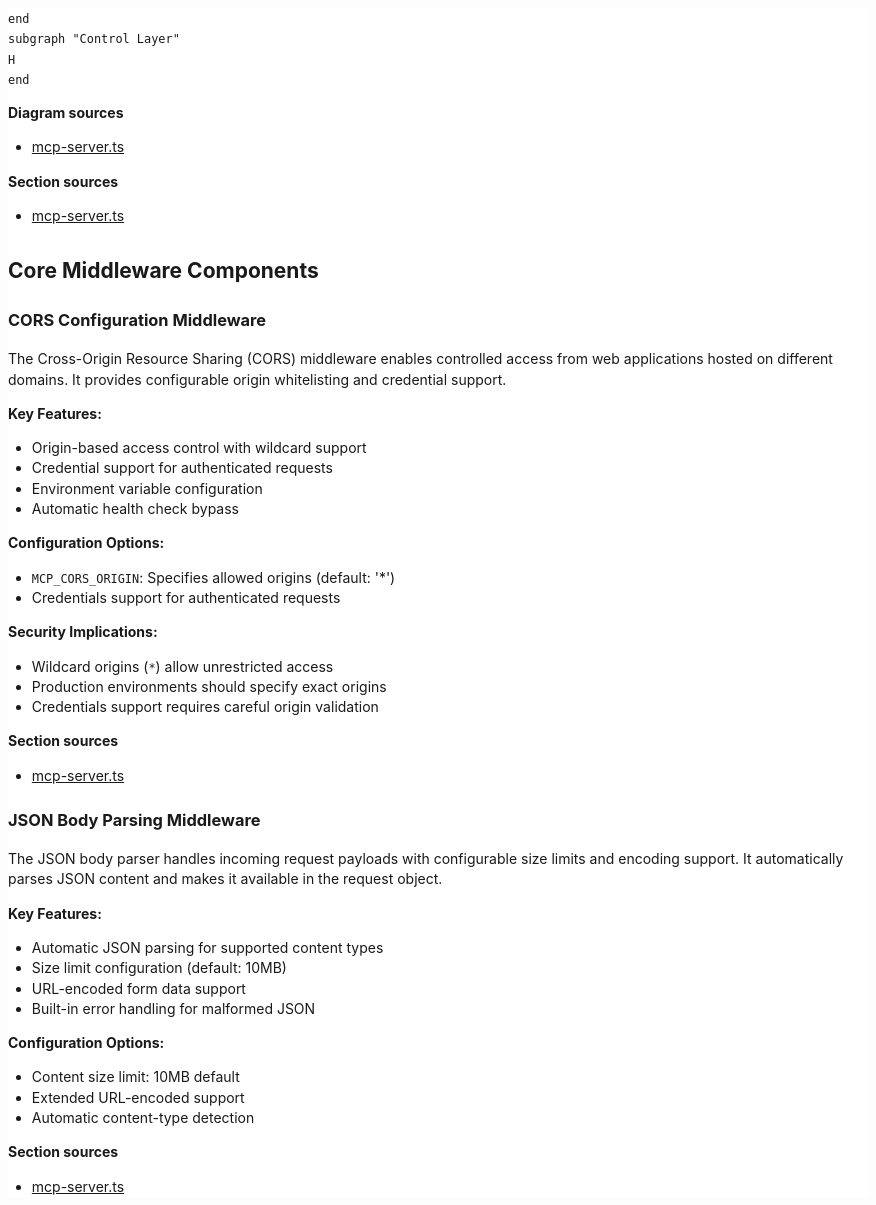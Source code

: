 ```mermaid
end
subgraph "Control Layer"
H
end
```

**Diagram sources**
- [mcp-server.ts](file://src/server/mcp-server.ts#L25-L40)

**Section sources**
- [mcp-server.ts](file://src/server/mcp-server.ts#L25-L40)

## Core Middleware Components

### CORS Configuration Middleware

The Cross-Origin Resource Sharing (CORS) middleware enables controlled access from web applications hosted on different domains. It provides configurable origin whitelisting and credential support.

**Key Features:**
- Origin-based access control with wildcard support
- Credential support for authenticated requests
- Environment variable configuration
- Automatic health check bypass

**Configuration Options:**
- `MCP_CORS_ORIGIN`: Specifies allowed origins (default: '*')
- Credentials support for authenticated requests

**Security Implications:**
- Wildcard origins (`*`) allow unrestricted access
- Production environments should specify exact origins
- Credentials support requires careful origin validation

**Section sources**
- [mcp-server.ts](file://src/server/mcp-server.ts#L26-L30)

### JSON Body Parsing Middleware

The JSON body parser handles incoming request payloads with configurable size limits and encoding support. It automatically parses JSON content and makes it available in the request object.

**Key Features:**
- Automatic JSON parsing for supported content types
- Size limit configuration (default: 10MB)
- URL-encoded form data support
- Built-in error handling for malformed JSON

**Configuration Options:**
- Content size limit: 10MB default
- Extended URL-encoded support
- Automatic content-type detection

**Section sources**
- [mcp-server.ts](file://src/server/mcp-server.ts#L31-L32)
